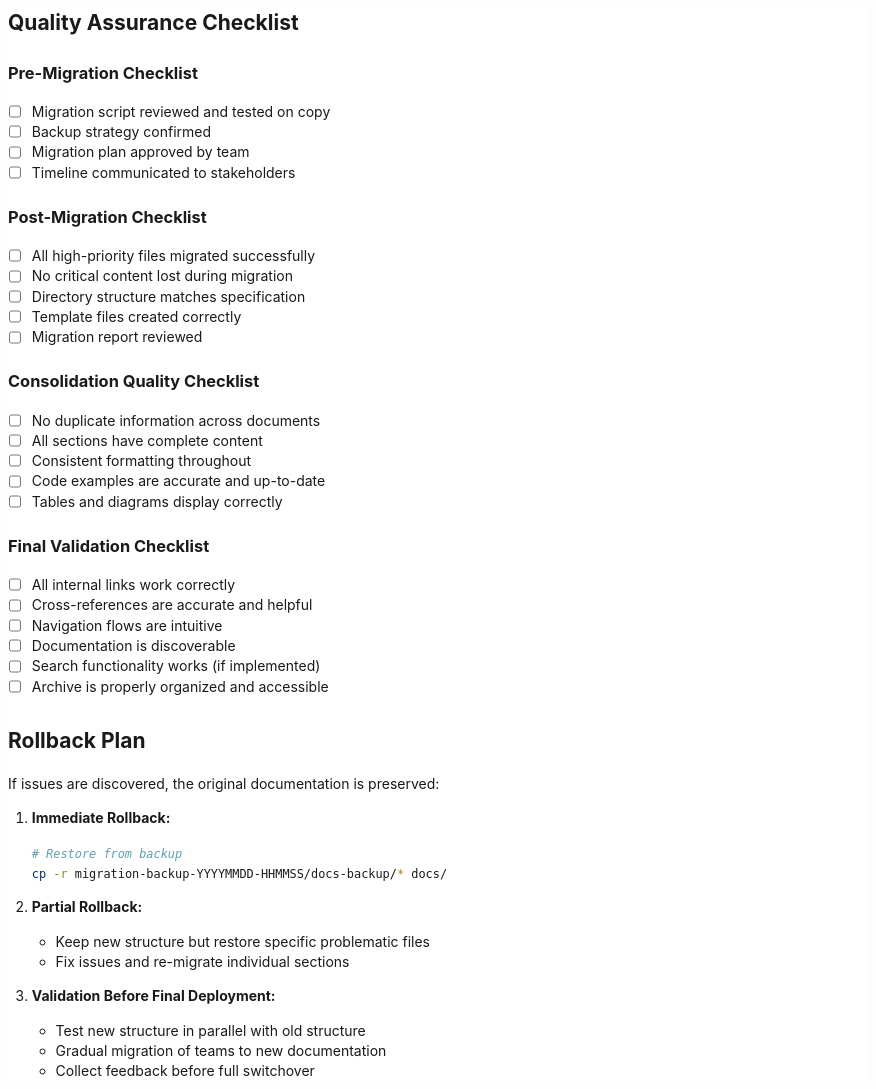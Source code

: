 ## Quality Assurance Checklist

### Pre-Migration Checklist

- [ ] Migration script reviewed and tested on copy
- [ ] Backup strategy confirmed
- [ ] Migration plan approved by team
- [ ] Timeline communicated to stakeholders

### Post-Migration Checklist

- [ ] All high-priority files migrated successfully
- [ ] No critical content lost during migration
- [ ] Directory structure matches specification
- [ ] Template files created correctly
- [ ] Migration report reviewed

### Consolidation Quality Checklist

- [ ] No duplicate information across documents
- [ ] All sections have complete content
- [ ] Consistent formatting throughout
- [ ] Code examples are accurate and up-to-date
- [ ] Tables and diagrams display correctly

### Final Validation Checklist

- [ ] All internal links work correctly
- [ ] Cross-references are accurate and helpful
- [ ] Navigation flows are intuitive
- [ ] Documentation is discoverable
- [ ] Search functionality works (if implemented)
- [ ] Archive is properly organized and accessible

## Rollback Plan

If issues are discovered, the original documentation is preserved:

1. **Immediate Rollback:**

   ```bash
   # Restore from backup
   cp -r migration-backup-YYYYMMDD-HHMMSS/docs-backup/* docs/
   ```

2. **Partial Rollback:**

   - Keep new structure but restore specific problematic files
   - Fix issues and re-migrate individual sections

3. **Validation Before Final Deployment:**
   - Test new structure in parallel with old structure
   - Gradual migration of teams to new documentation
   - Collect feedback before full switchover
